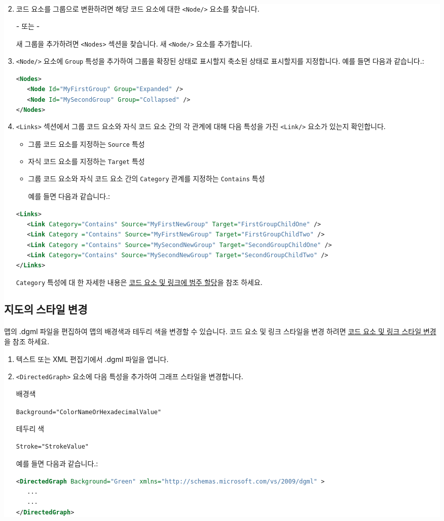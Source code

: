 2. 코드 요소를 그룹으로 변환하려면 해당 코드 요소에 대한 `<Node/>` 요소를 찾습니다.

    \- 또는 -

    새 그룹을 추가하려면 `<Nodes>` 섹션을 찾습니다. 새 `<Node/>` 요소를 추가합니다.

3. `<Node/>` 요소에 `Group` 특성을 추가하여 그룹을 확장된 상태로 표시할지 축소된 상태로 표시할지를 지정합니다. 예를 들면 다음과 같습니다.:

   ```xml
   <Nodes>
      <Node Id="MyFirstGroup" Group="Expanded" />
      <Node Id="MySecondGroup" Group="Collapsed" />
   </Nodes>
   ```

4. `<Links>` 섹션에서 그룹 코드 요소와 자식 코드 요소 간의 각 관계에 대해 다음 특성을 가진 `<Link/>` 요소가 있는지 확인합니다.

   - 그룹 코드 요소를 지정하는 `Source` 특성

   - 자식 코드 요소를 지정하는 `Target` 특성

   - 그룹 코드 요소와 자식 코드 요소 간의 `Category` 관계를 지정하는 `Contains` 특성

     예를 들면 다음과 같습니다.:

   ```xml
   <Links>
      <Link Category="Contains" Source="MyFirstNewGroup" Target="FirstGroupChildOne" />
      <Link Category ="Contains" Source="MyFirstNewGroup" Target="FirstGroupChildTwo" />
      <Link Category ="Contains" Source="MySecondNewGroup" Target="SecondGroupChildOne" />
      <Link Category="Contains" Source="MySecondNewGroup" Target="SecondGroupChildTwo" />
   </Links>
   ```

    `Category` 특성에 대 한 자세한 내용은 [코드 요소 및 링크에 범주 할당](#AssignCategories)을 참조 하세요.

## <a name="ChangeGraphStyle"></a>지도의 스타일 변경
 맵의 .dgml 파일을 편집하여 맵의 배경색과 테두리 색을 변경할 수 있습니다. 코드 요소 및 링크 스타일을 변경 하려면 [코드 요소 및 링크 스타일 변경](#Highlight)을 참조 하세요.

1. 텍스트 또는 XML 편집기에서 .dgml 파일을 엽니다.

2. `<DirectedGraph>` 요소에 다음 특성을 추가하여 그래프 스타일을 변경합니다.

     배경색

    ```xml
    Background="ColorNameOrHexadecimalValue"
    ```

     테두리 색

    ```xml
    Stroke="StrokeValue"
    ```

     예를 들면 다음과 같습니다.:

    ```xml
    <DirectedGraph Background="Green" xmlns="http://schemas.microsoft.com/vs/2009/dgml" >
       ...
       ...
    </DirectedGraph>
    ```
